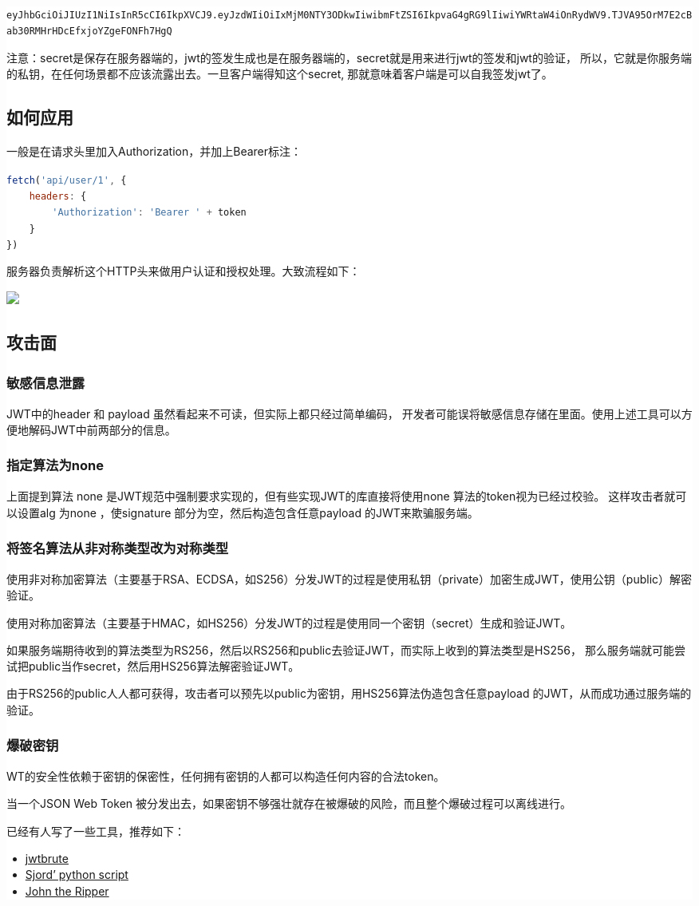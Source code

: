 ```
eyJhbGciOiJIUzI1NiIsInR5cCI6IkpXVCJ9.eyJzdWIiOiIxMjM0NTY3ODkwIiwibmFtZSI6IkpvaG4gRG9lIiwiYWRtaW4iOnRydWV9.TJVA95OrM7E2cBab30RMHrHDcEfxjoYZgeFONFh7HgQ
```

注意：secret是保存在服务器端的，jwt的签发生成也是在服务器端的，secret就是用来进行jwt的签发和jwt的验证，
所以，它就是你服务端的私钥，在任何场景都不应该流露出去。一旦客户端得知这个secret, 那就意味着客户端是可以自我签发jwt了。

## 如何应用

一般是在请求头里加入Authorization，并加上Bearer标注：

```js
fetch('api/user/1', {
    headers: {
        'Authorization': 'Bearer ' + token
    }
})
```

服务器负责解析这个HTTP头来做用户认证和授权处理。大致流程如下：

![](https://xnstatic-1253397658.file.myqcloud.com/jwt20.png)

## 攻击面

### 敏感信息泄露

JWT中的header 和 payload 虽然看起来不可读，但实际上都只经过简单编码，
开发者可能误将敏感信息存储在里面。使用上述工具可以方便地解码JWT中前两部分的信息。

### 指定算法为none

上面提到算法 none 是JWT规范中强制要求实现的，但有些实现JWT的库直接将使用none 算法的token视为已经过校验。
这样攻击者就可以设置alg 为none ，使signature 部分为空，然后构造包含任意payload 的JWT来欺骗服务端。

### 将签名算法从非对称类型改为对称类型

使用非对称加密算法（主要基于RSA、ECDSA，如S256）分发JWT的过程是使用私钥（private）加密生成JWT，使用公钥（public）解密验证。

使用对称加密算法（主要基于HMAC，如HS256）分发JWT的过程是使用同一个密钥（secret）生成和验证JWT。

如果服务端期待收到的算法类型为RS256，然后以RS256和public去验证JWT，而实际上收到的算法类型是HS256，
那么服务端就可能尝试把public当作secret，然后用HS256算法解密验证JWT。

由于RS256的public人人都可获得，攻击者可以预先以public为密钥，用HS256算法伪造包含任意payload 的JWT，从而成功通过服务端的验证。

### 爆破密钥

WT的安全性依赖于密钥的保密性，任何拥有密钥的人都可以构造任何内容的合法token。

当一个JSON Web Token 被分发出去，如果密钥不够强壮就存在被爆破的风险，而且整个爆破过程可以离线进行。

已经有人写了一些工具，推荐如下：

* [jwtbrute](https://github.com/jmaxxz/jwtbrute)
* [Sjord’ python script](https://github.com/Sjord/jwtcrack/blob/master/crackjwt.py)
* [John the Ripper](https://github.com/magnumripper/JohnTheRipper)
